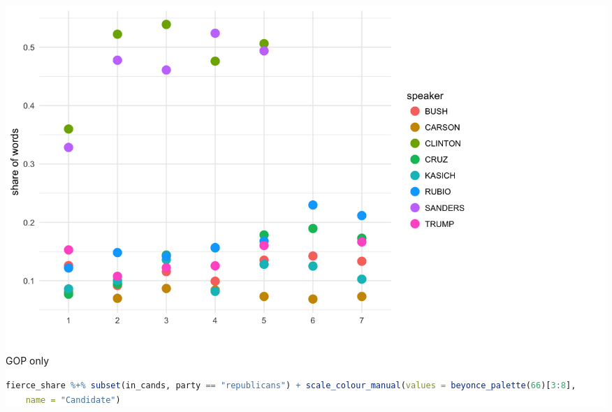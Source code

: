 <img src="figs/unnamed-chunk-35-1.png" width="672" />

GOP only


```r
fierce_share %+% subset(in_cands, party == "republicans") + scale_colour_manual(values = beyonce_palette(66)[3:8], 
    name = "Candidate")
```
